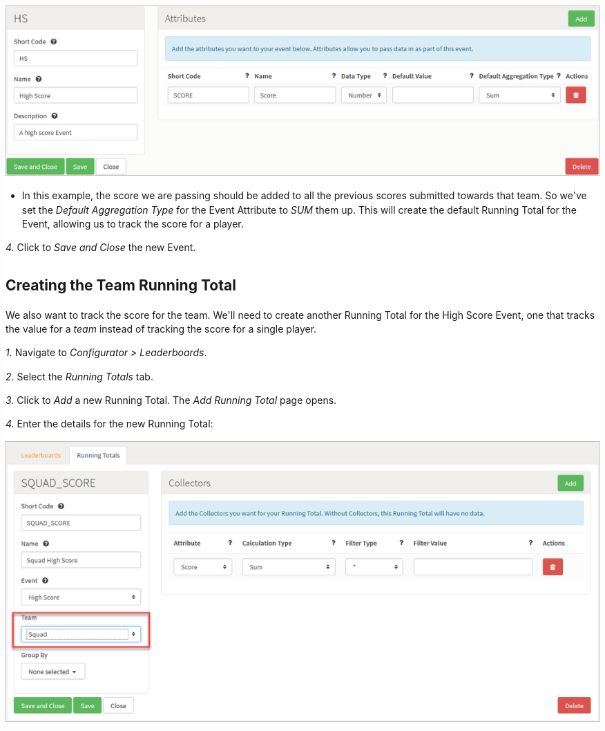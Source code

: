![](img/TeamLDR/10.png)

* In this example, the score we are passing should be added to all the previous scores submitted towards that team. So we've set the *Default Aggregation Type* for the Event Attribute to *SUM* them up. This will create the default Running Total for the Event, allowing us to track the score for a player.

*4.* Click to *Save and Close* the new Event.

## Creating the Team Running Total

We also want to track the score for the team. We'll need to create another Running Total for the High Score Event, one that tracks the value for a *team* instead of tracking the score for a single player.

*1.* Navigate to *Configurator > Leaderboards*.

*2.* Select the *Running Totals* tab.

*3.* Click to *Add* a new Running Total. The *Add Running Total* page opens.

*4.* Enter the details for the new Running Total:

![](img/TeamLDR/11.png)
